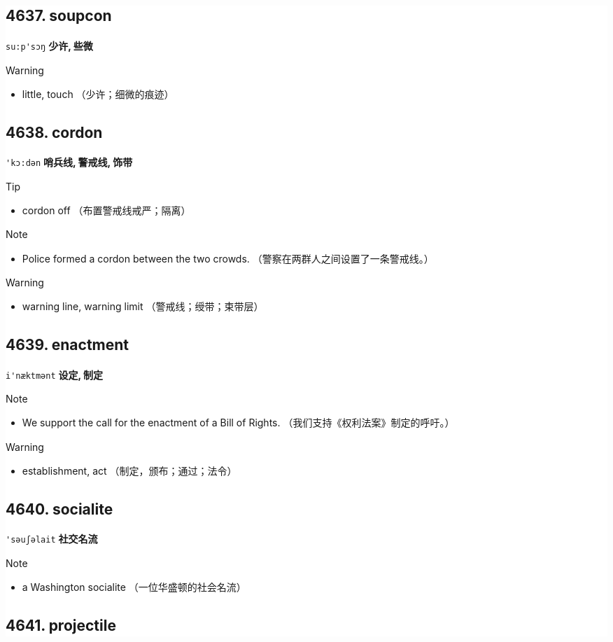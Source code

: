 ## 4637. soupcon

`su:p'sɔŋ`  **少许, 些微**

> [!WARNING]
>
> - little, touch （少许；细微的痕迹）
>

## 4638. cordon

`'kɔ:dən`  **哨兵线, 警戒线, 饰带**

> [!TIP]
>
> - cordon off （布置警戒线戒严；隔离）
>

> [!NOTE]
>
> - Police formed a cordon between the two crowds. （警察在两群人之间设置了一条警戒线。）
>

> [!WARNING]
>
> - warning line, warning limit （警戒线；绶带；束带层）
>

## 4639. enactment

`i'næktmənt`  **设定, 制定**

> [!NOTE]
>
> - We support the call for the enactment of a Bill of Rights. （我们支持《权利法案》制定的呼吁。）
>

> [!WARNING]
>
> - establishment, act （制定，颁布；通过；法令）
>

## 4640. socialite

`'səuʃəlait`  **社交名流**

> [!NOTE]
>
> - a Washington socialite （一位华盛顿的社会名流）
>

## 4641. projectile
